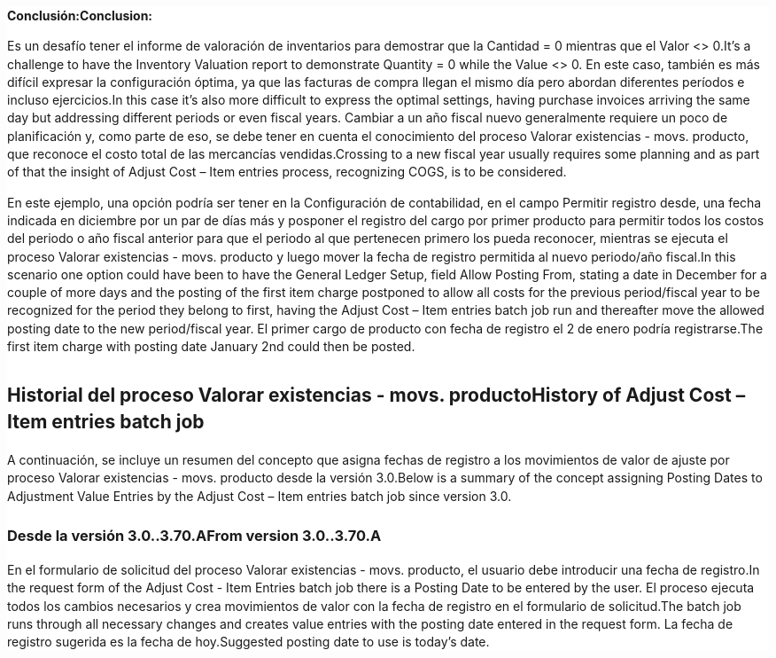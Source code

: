  <span data-ttu-id="034ca-278">**Conclusión:**</span><span class="sxs-lookup"><span data-stu-id="034ca-278">**Conclusion:**</span></span>  

 <span data-ttu-id="034ca-279">Es un desafío tener el informe de valoración de inventarios para demostrar que la Cantidad = 0 mientras que el Valor <> 0.</span><span class="sxs-lookup"><span data-stu-id="034ca-279">It’s a challenge to have the Inventory Valuation report to demonstrate Quantity = 0 while the Value <> 0.</span></span> <span data-ttu-id="034ca-280">En este caso, también es más difícil expresar la configuración óptima, ya que las facturas de compra llegan el mismo día pero abordan diferentes períodos e incluso ejercicios.</span><span class="sxs-lookup"><span data-stu-id="034ca-280">In this case it’s also more difficult to express the optimal settings, having purchase invoices arriving the same day but addressing different periods or even fiscal years.</span></span> <span data-ttu-id="034ca-281">Cambiar a un año fiscal nuevo generalmente requiere un poco de planificación y, como parte de eso, se debe tener en cuenta el conocimiento del proceso Valorar existencias - movs. producto, que reconoce el costo total de las mercancías vendidas.</span><span class="sxs-lookup"><span data-stu-id="034ca-281">Crossing to a new fiscal year usually requires some planning and as part of that the insight of Adjust Cost – Item entries process, recognizing COGS, is to be considered.</span></span>  

 <span data-ttu-id="034ca-282">En este ejemplo, una opción podría ser tener en la Configuración de contabilidad, en el campo Permitir registro desde, una fecha indicada en diciembre por un par de días más y posponer el registro del cargo por primer producto para permitir todos los costos del periodo o año fiscal anterior para que el periodo al que pertenecen primero los pueda reconocer, mientras se ejecuta el proceso Valorar existencias - movs. producto y luego mover la fecha de registro permitida al nuevo periodo\/año fiscal.</span><span class="sxs-lookup"><span data-stu-id="034ca-282">In this scenario one option could have been to have the General Ledger Setup, field Allow Posting From, stating a date in December for a couple of more days and the posting of the first item charge postponed to allow all costs for the previous period/fiscal year to be recognized for the period they belong to first, having the Adjust Cost – Item entries batch job run and thereafter move the allowed posting date to the new period\/fiscal year.</span></span> <span data-ttu-id="034ca-283">El primer cargo de producto con fecha de registro el 2 de enero podría registrarse.</span><span class="sxs-lookup"><span data-stu-id="034ca-283">The first item charge with posting date January 2nd could then be posted.</span></span>  

## <a name="history-of-adjust-cost--item-entries-batch-job"></a><span data-ttu-id="034ca-284">Historial del proceso Valorar existencias - movs. producto</span><span class="sxs-lookup"><span data-stu-id="034ca-284">History of Adjust Cost – Item entries batch job</span></span>  
 <span data-ttu-id="034ca-285">A continuación, se incluye un resumen del concepto que asigna fechas de registro a los movimientos de valor de ajuste por proceso Valorar existencias - movs. producto desde la versión 3.0.</span><span class="sxs-lookup"><span data-stu-id="034ca-285">Below is a summary of the concept assigning Posting Dates to Adjustment Value Entries by the Adjust Cost – Item entries batch job since version 3.0.</span></span>  

### <a name="from-version-30370a"></a><span data-ttu-id="034ca-286">Desde la versión 3.0..3.70.A</span><span class="sxs-lookup"><span data-stu-id="034ca-286">From version 3.0..3.70.A</span></span>  
 <span data-ttu-id="034ca-287">En el formulario de solicitud del proceso Valorar existencias - movs. producto, el usuario debe introducir una fecha de registro.</span><span class="sxs-lookup"><span data-stu-id="034ca-287">In the request form of the Adjust Cost - Item Entries batch job there is a Posting Date to be entered by the user.</span></span> <span data-ttu-id="034ca-288">El proceso ejecuta todos los cambios necesarios y crea movimientos de valor con la fecha de registro en el formulario de solicitud.</span><span class="sxs-lookup"><span data-stu-id="034ca-288">The batch job runs through all necessary changes and creates value entries with the posting date entered in the request form.</span></span> <span data-ttu-id="034ca-289">La fecha de registro sugerida es la fecha de hoy.</span><span class="sxs-lookup"><span data-stu-id="034ca-289">Suggested posting date to use is today’s date.</span></span>  
